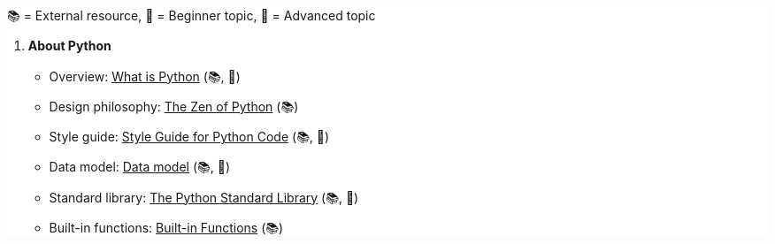 <span class="text-4505230f--TextH400-3033861f--textContentFamily-49a318e1"><span data-key="b3342857e8c34b02acbd1dc54bcf7710"><span data-offset-key="b3342857e8c34b02acbd1dc54bcf7710:0">📚 = External resource, 🍰 = Beginner topic, 🤯 = Advanced topic</span></span></span>

1.  <span class="text-4505230f--TextH400-3033861f--textContentFamily-49a318e1"><span data-key="630ad037d3224713a0604f87c1071208"><span data-offset-key="630ad037d3224713a0604f87c1071208:0">**About Python**</span></span></span>

    -   <span class="text-4505230f--TextH400-3033861f--textContentFamily-49a318e1"><span data-key="d894da7a17174d70a62bad46d5cb13ce"><span data-offset-key="d894da7a17174d70a62bad46d5cb13ce:0">Overview: </span></span><a href="https://github.com/trekhleb/learn-python/blob/master/src/getting_started/what_is_python.md" class="link-a079aa82--primary-53a25e66--link-faf6c434"><span data-key="18b66a9dc4574ccebcf1164e0ce3e77c"><span data-offset-key="18b66a9dc4574ccebcf1164e0ce3e77c:0">What is Python</span></span></a><span data-key="1c942db54a684c94a328f2824598a11e"><span data-offset-key="1c942db54a684c94a328f2824598a11e:0"> (📚, 🍰)</span></span></span>

    -   <span class="text-4505230f--TextH400-3033861f--textContentFamily-49a318e1"><span data-key="c676e7e1de584d7daf97ecb73db639f2"><span data-offset-key="c676e7e1de584d7daf97ecb73db639f2:0">Design philosophy: </span></span><a href="https://www.python.org/dev/peps/pep-0020/" class="link-a079aa82--primary-53a25e66--link-faf6c434"><span data-key="106f9eded1d24d75bb4525f7bad874b6"><span data-offset-key="106f9eded1d24d75bb4525f7bad874b6:0">The Zen of Python</span></span></a><span data-key="8ee02f396e634094a0eec1e8ae2dcf8e"><span data-offset-key="8ee02f396e634094a0eec1e8ae2dcf8e:0"> (📚)</span></span></span>

    -   <span class="text-4505230f--TextH400-3033861f--textContentFamily-49a318e1"><span data-key="1719beee4d7b4359ad6a1af93fccbddc"><span data-offset-key="1719beee4d7b4359ad6a1af93fccbddc:0">Style guide: </span></span><a href="https://www.python.org/dev/peps/pep-0008/" class="link-a079aa82--primary-53a25e66--link-faf6c434"><span data-key="70c3ace5155c41c8a023a2aa131f0ef0"><span data-offset-key="70c3ace5155c41c8a023a2aa131f0ef0:0">Style Guide for Python Code</span></span></a><span data-key="696703203cb349d18d16d4bedfbb2785"><span data-offset-key="696703203cb349d18d16d4bedfbb2785:0"> (📚, 🤯)</span></span></span>

    -   <span class="text-4505230f--TextH400-3033861f--textContentFamily-49a318e1"><span data-key="f39e6b7803bb4a01b9bc7fd6fefa81d9"><span data-offset-key="f39e6b7803bb4a01b9bc7fd6fefa81d9:0">Data model: </span></span><a href="https://docs.python.org/3/reference/datamodel.html" class="link-a079aa82--primary-53a25e66--link-faf6c434"><span data-key="71700e1690ab49a0962fae93fec1a3f4"><span data-offset-key="71700e1690ab49a0962fae93fec1a3f4:0">Data model</span></span></a><span data-key="4b50d74809d244b4903f62b5c2ce6494"><span data-offset-key="4b50d74809d244b4903f62b5c2ce6494:0"> (📚, 🤯)</span></span></span>

    -   <span class="text-4505230f--TextH400-3033861f--textContentFamily-49a318e1"><span data-key="f1a149ad58354180ba55577fdb10c828"><span data-offset-key="f1a149ad58354180ba55577fdb10c828:0">Standard library: </span></span><a href="https://docs.python.org/3/library/" class="link-a079aa82--primary-53a25e66--link-faf6c434"><span data-key="0326ff5411414078a46d2c7a96ea4e12"><span data-offset-key="0326ff5411414078a46d2c7a96ea4e12:0">The Python Standard Library</span></span></a><span data-key="e6f1e5874fe34e4bbd3a2f4610c5e487"><span data-offset-key="e6f1e5874fe34e4bbd3a2f4610c5e487:0"> (📚, 🤯)</span></span></span>

    -   <span class="text-4505230f--TextH400-3033861f--textContentFamily-49a318e1"><span data-key="f71d27a1dfef4b5fa897a0dc04670dfb"><span data-offset-key="f71d27a1dfef4b5fa897a0dc04670dfb:0">Built-in functions: </span></span><a href="https://docs.python.org/3/library/functions.html" class="link-a079aa82--primary-53a25e66--link-faf6c434"><span data-key="5fdc87eea7924c1380503dd977897bd6"><span data-offset-key="5fdc87eea7924c1380503dd977897bd6:0">Built-in Functions</span></span></a><span data-key="dd588ddfc2ef42f3a2966060f3c01299"><span data-offset-key="dd588ddfc2ef42f3a2966060f3c01299:0"> (📚)</span></span></span>
